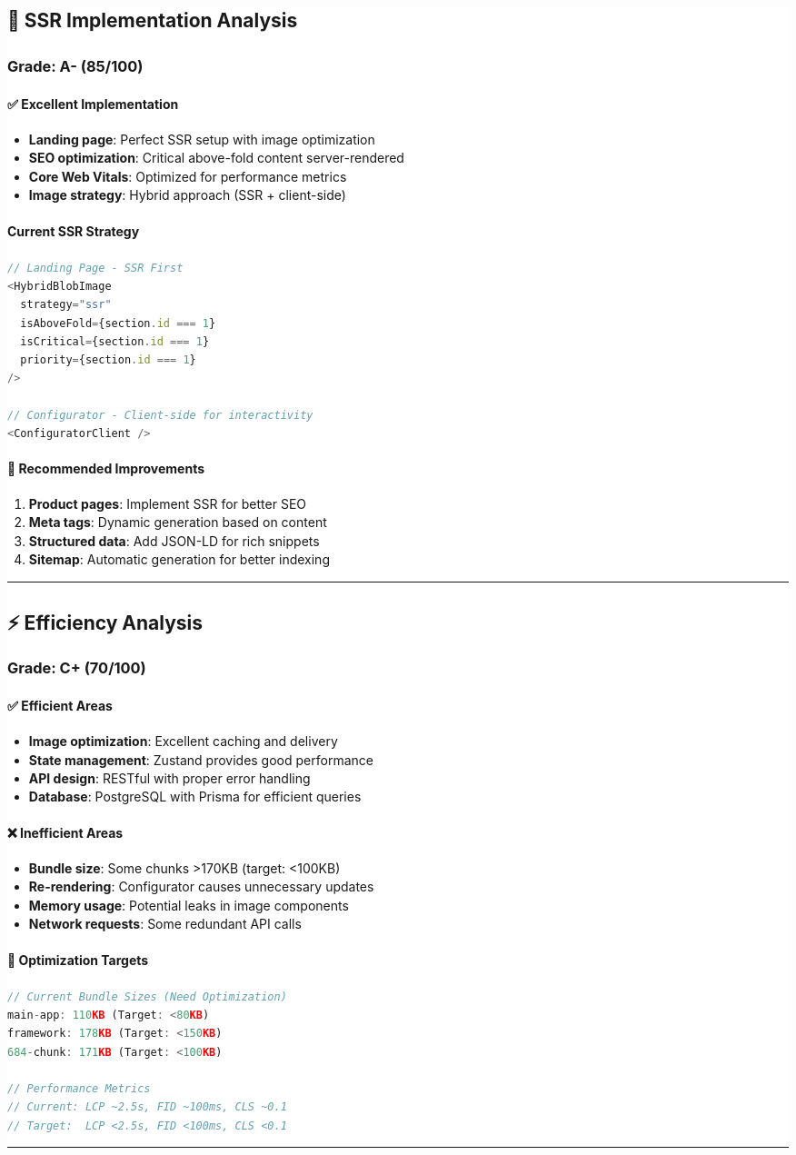 
## 🚀 SSR Implementation Analysis

### **Grade: A- (85/100)**

#### **✅ Excellent Implementation**
- **Landing page**: Perfect SSR setup with image optimization
- **SEO optimization**: Critical above-fold content server-rendered
- **Core Web Vitals**: Optimized for performance metrics
- **Image strategy**: Hybrid approach (SSR + client-side)

#### **Current SSR Strategy**
```typescript
// Landing Page - SSR First
<HybridBlobImage
  strategy="ssr"
  isAboveFold={section.id === 1}
  isCritical={section.id === 1}
  priority={section.id === 1}
/>

// Configurator - Client-side for interactivity
<ConfiguratorClient />
```

#### **🔧 Recommended Improvements**
1. **Product pages**: Implement SSR for better SEO
2. **Meta tags**: Dynamic generation based on content
3. **Structured data**: Add JSON-LD for rich snippets
4. **Sitemap**: Automatic generation for better indexing

---

## ⚡ Efficiency Analysis

### **Grade: C+ (70/100)**

#### **✅ Efficient Areas**
- **Image optimization**: Excellent caching and delivery
- **State management**: Zustand provides good performance
- **API design**: RESTful with proper error handling
- **Database**: PostgreSQL with Prisma for efficient queries

#### **❌ Inefficient Areas**
- **Bundle size**: Some chunks >170KB (target: <100KB)
- **Re-rendering**: Configurator causes unnecessary updates
- **Memory usage**: Potential leaks in image components
- **Network requests**: Some redundant API calls

#### **🎯 Optimization Targets**
```typescript
// Current Bundle Sizes (Need Optimization)
main-app: 110KB (Target: <80KB)
framework: 178KB (Target: <150KB)
684-chunk: 171KB (Target: <100KB)

// Performance Metrics
// Current: LCP ~2.5s, FID ~100ms, CLS ~0.1
// Target:  LCP <2.5s, FID <100ms, CLS <0.1
```

---